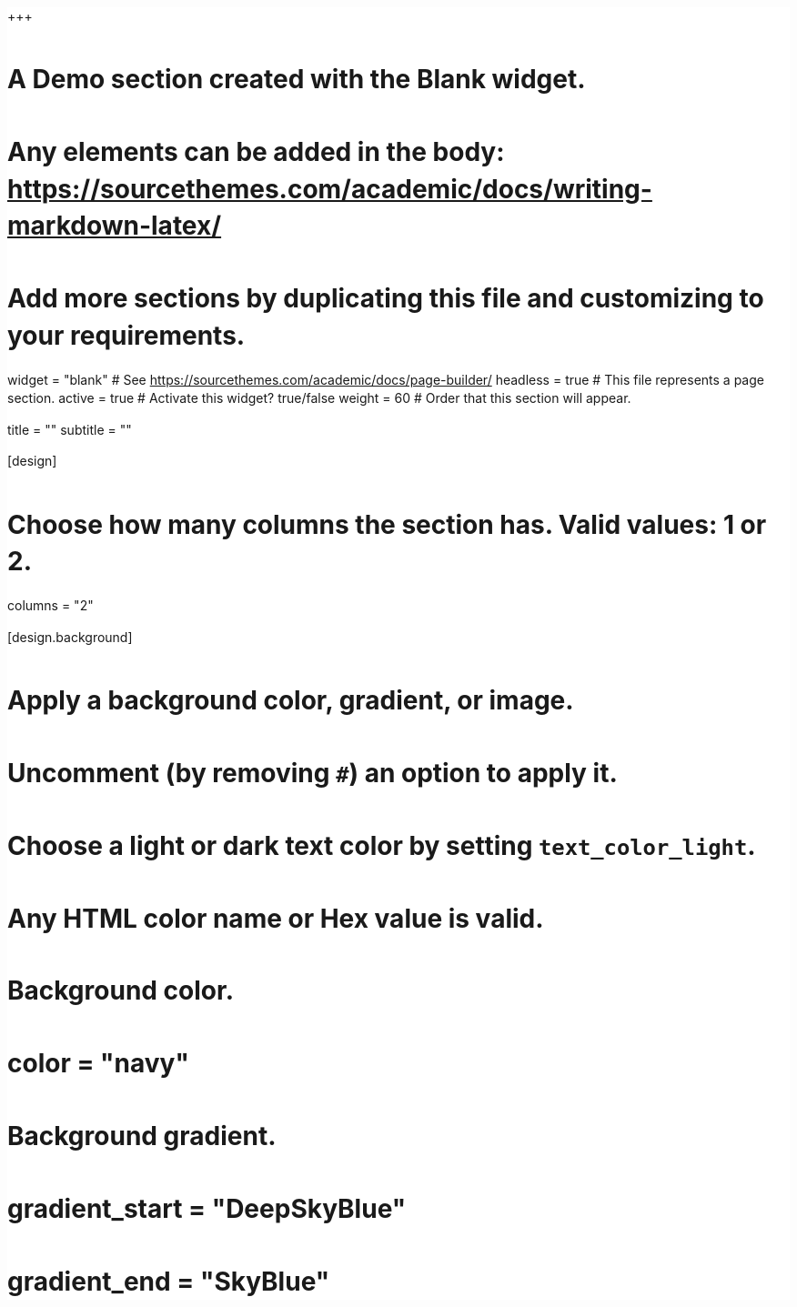+++
# A Demo section created with the Blank widget.
# Any elements can be added in the body: https://sourcethemes.com/academic/docs/writing-markdown-latex/
# Add more sections by duplicating this file and customizing to your requirements.

widget = "blank"  # See https://sourcethemes.com/academic/docs/page-builder/
headless = true  # This file represents a page section.
active = true # Activate this widget? true/false
weight = 60  # Order that this section will appear.

title = ""
subtitle = ""

[design]
  # Choose how many columns the section has. Valid values: 1 or 2.
  columns = "2"

[design.background]
  # Apply a background color, gradient, or image.
  #   Uncomment (by removing `#`) an option to apply it.
  #   Choose a light or dark text color by setting `text_color_light`.
  #   Any HTML color name or Hex value is valid.

  # Background color.
  # color = "navy"
  
  # Background gradient.
  # gradient_start = "DeepSkyBlue"
  # gradient_end = "SkyBlue"
  